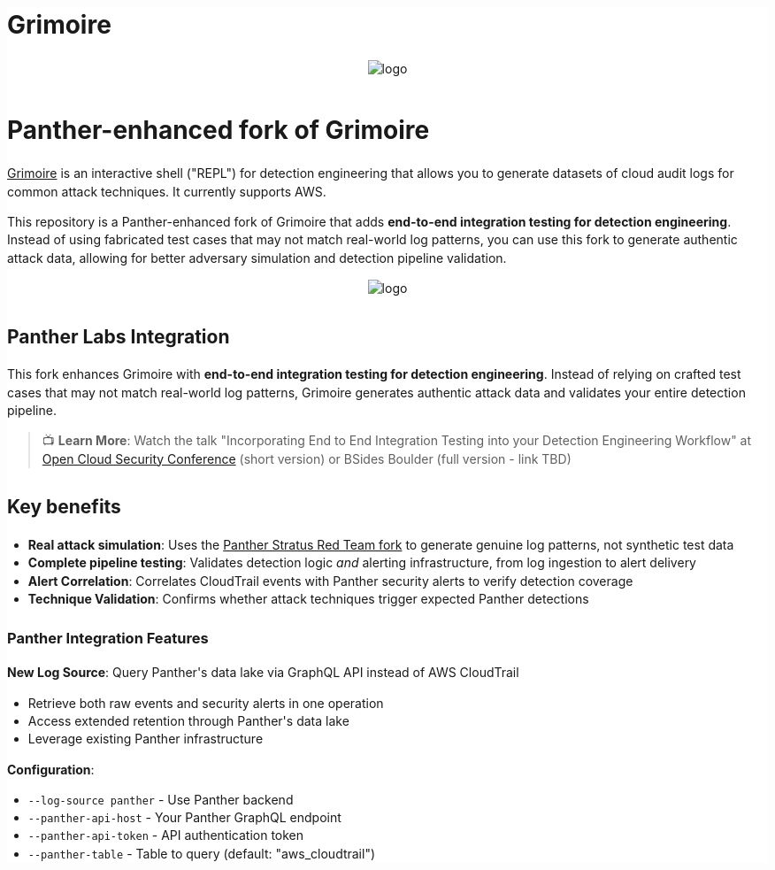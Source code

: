 # Grimoire

<p align="center">
  <img src="./logo.png" alt="logo" width="300" />
</p>

# Panther-enhanced fork of Grimoire

[Grimoire](https://github.com/dataDog/grimoire) is an interactive shell ("REPL") for detection engineering that allows you to generate datasets of cloud audit logs for common attack techniques. It currently supports AWS.

This repository is a Panther-enhanced fork of Grimoire that adds **end-to-end integration testing for detection engineering**. Instead of using fabricated test cases that may not match real-world log patterns, you can use this fork to generate authentic attack data, allowing for better adversary simulation and detection pipeline validation.

<p align="center">
  <img src="./logo.png" alt="logo" width="300" />
</p>

## Panther Labs Integration

This fork enhances Grimoire with **end-to-end integration testing for detection engineering**. Instead of relying on crafted test cases that may not match real-world log patterns, Grimoire generates authentic attack data and validates your entire detection pipeline.

> 📺 **Learn More**: Watch the talk "Incorporating End to End Integration Testing into your Detection Engineering Workflow" at [Open Cloud Security Conference](https://youtu.be/4Ijyc2JW-3w) (short version) or BSides Boulder (full version - link TBD)

## Key benefits

- **Real attack simulation**: Uses the [Panther Stratus Red Team fork](https://github.com/panther-labs/stratus-red-team) to generate genuine log patterns, not synthetic test data
- **Complete pipeline testing**: Validates detection logic _and_ alerting infrastructure, from log ingestion to alert delivery
- **Alert Correlation**: Correlates CloudTrail events with Panther security alerts to verify detection coverage
- **Technique Validation**: Confirms whether attack techniques trigger expected Panther detections

### Panther Integration Features

**New Log Source**: Query Panther's data lake via GraphQL API instead of AWS CloudTrail
- Retrieve both raw events and security alerts in one operation
- Access extended retention through Panther's data lake
- Leverage existing Panther infrastructure

**Configuration**:
- `--log-source panther` - Use Panther backend
- `--panther-api-host` - Your Panther GraphQL endpoint  
- `--panther-api-token` - API authentication token
- `--panther-table` - Table to query (default: "aws_cloudtrail")
